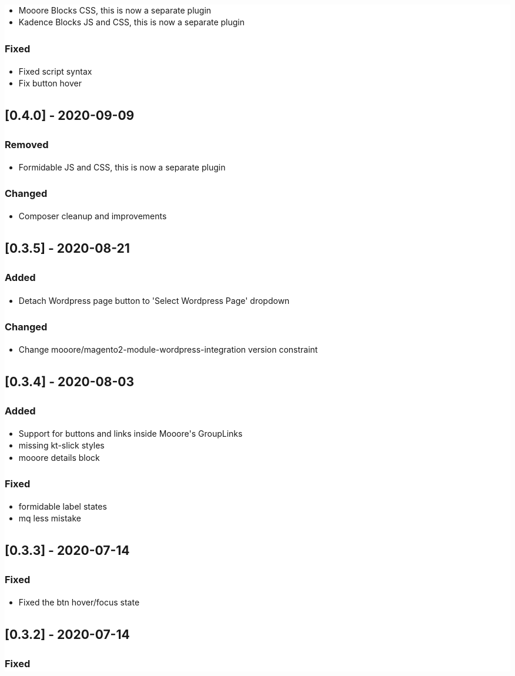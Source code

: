 -   Mooore Blocks CSS, this is now a separate plugin
-   Kadence Blocks JS and CSS, this is now a separate plugin

### Fixed

-   Fixed script syntax
-   Fix button hover

## [0.4.0] - 2020-09-09

### Removed

-   Formidable JS and CSS, this is now a separate plugin

### Changed

-   Composer cleanup and improvements

## [0.3.5] - 2020-08-21

### Added

-   Detach Wordpress page button to 'Select Wordpress Page' dropdown

### Changed

-   Change mooore/magento2-module-wordpress-integration version constraint

## [0.3.4] - 2020-08-03

### Added

-   Support for buttons and links inside Mooore's GroupLinks
-   missing kt-slick styles
-   mooore details block

### Fixed

-   formidable label states
-   mq less mistake

## [0.3.3] - 2020-07-14

### Fixed

-   Fixed the btn hover/focus state

## [0.3.2] - 2020-07-14

### Fixed
